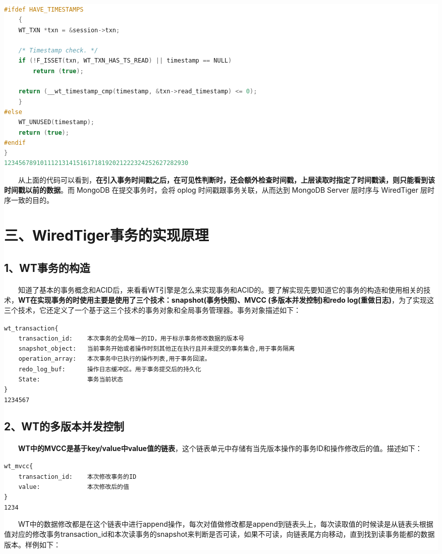 ```cpp
#ifdef HAVE_TIMESTAMPS
    {
    WT_TXN *txn = &session->txn;

    /* Timestamp check. */
    if (!F_ISSET(txn, WT_TXN_HAS_TS_READ) || timestamp == NULL)
        return (true);

    return (__wt_timestamp_cmp(timestamp, &txn->read_timestamp) <= 0);
    }
#else
    WT_UNUSED(timestamp);
    return (true);
#endif
}
123456789101112131415161718192021222324252627282930
```

  从上面的代码可以看到，**在引入事务时间戳之后，在可见性判断时，还会额外检查时间戳，上层读取时指定了时间戳读，则只能看到该时间戳以前的数据**。而 MongoDB 在提交事务时，会将 oplog 时间戳跟事务关联，从而达到 MongoDB Server 层时序与 WiredTiger 层时序一致的目的。

# 三、WiredTiger事务的实现原理

## 1、WT事务的构造

  知道了基本的事务概念和ACID后，来看看WT引擎是怎么来实现事务和ACID的。要了解实现先要知道它的事务的构造和使用相关的技术，**WT在实现事务的时使用主要是使用了三个技术：snapshot(事务快照)、MVCC (多版本并发控制)和redo log(重做日志)**，为了实现这三个技术，它还定义了一个基于这三个技术的事务对象和全局事务管理器。事务对象描述如下：

```
wt_transaction{
	transaction_id:    本次事务的全局唯一的ID，用于标示事务修改数据的版本号
	snapshot_object:   当前事务开始或者操作时刻其他正在执行且并未提交的事务集合,用于事务隔离
	operation_array:   本次事务中已执行的操作列表,用于事务回滚。
	redo_log_buf:      操作日志缓冲区。用于事务提交后的持久化
	State:             事务当前状态
}
1234567
```

## 2、WT的多版本并发控制

  **WT中的MVCC是基于key/value中value值的链表**，这个链表单元中存储有当先版本操作的事务ID和操作修改后的值。描述如下：

```
wt_mvcc{
	transaction_id:    本次修改事务的ID	
	value:             本次修改后的值
}
1234
```

  WT中的数据修改都是在这个链表中进行append操作，每次对值做修改都是append到链表头上，每次读取值的时候读是从链表头根据值对应的修改事务transaction_id和本次读事务的snapshot来判断是否可读，如果不可读，向链表尾方向移动，直到找到读事务能都的数据版本。样例如下：